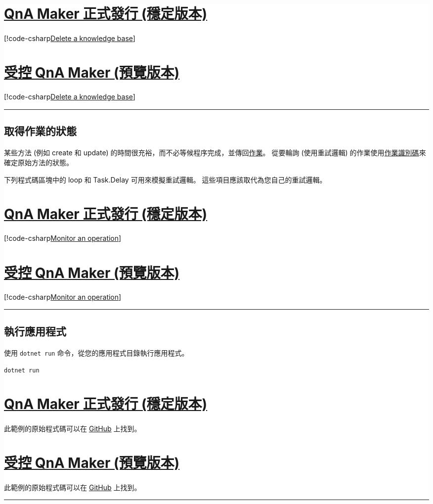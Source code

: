 # <a name="qna-maker-ga-stable-release"></a>[QnA Maker 正式發行 (穩定版本)](#tab/version-1)

[!code-csharp[Delete a knowledge base](~/cognitive-services-quickstart-code/dotnet/QnAMaker/SDK-based-quickstart/Program.cs?name=DeleteKB)]

# <a name="qna-maker-managed-preview-release"></a>[受控 QnA Maker (預覽版本)](#tab/version-2)

[!code-csharp[Delete a knowledge base](~/cognitive-services-quickstart-code/dotnet/QnAMaker/Preview-sdk-based-quickstart/Program.cs?name=DeleteKB)]

---

## <a name="get-status-of-an-operation"></a>取得作業的狀態

某些方法 (例如 create 和 update) 的時間很充裕，而不必等候程序完成，並傳回[作業](/dotnet/api/microsoft.azure.cognitiveservices.knowledge.qnamaker.models.operation?view=azure-dotnet)。 從要輪詢 (使用重試邏輯) 的作業使用[作業識別碼](/dotnet/api/microsoft.azure.cognitiveservices.knowledge.qnamaker.models.operation.operationid?view=azure-dotnet#Microsoft_Azure_CognitiveServices_Knowledge_QnAMaker_Models_Operation_OperationId)來確定原始方法的狀態。

下列程式碼區塊中的 loop 和 Task.Delay 可用來模擬重試邏輯。 這些項目應該取代為您自己的重試邏輯。

# <a name="qna-maker-ga-stable-release"></a>[QnA Maker 正式發行 (穩定版本)](#tab/version-1)

[!code-csharp[Monitor an operation](~/cognitive-services-quickstart-code/dotnet/QnAMaker/SDK-based-quickstart/Program.cs?name=MonitorOperation)]

# <a name="qna-maker-managed-preview-release"></a>[受控 QnA Maker (預覽版本)](#tab/version-2)

[!code-csharp[Monitor an operation](~/cognitive-services-quickstart-code/dotnet/QnAMaker/Preview-sdk-based-quickstart/Program.cs?name=MonitorOperation)]

---

## <a name="run-the-application"></a>執行應用程式

使用 `dotnet run` 命令，從您的應用程式目錄執行應用程式。

```dotnetcli
dotnet run
```

# <a name="qna-maker-ga-stable-release"></a>[QnA Maker 正式發行 (穩定版本)](#tab/version-1)

此範例的原始程式碼可以在 [GitHub](https://github.com/Azure-Samples/cognitive-services-quickstart-code/tree/master/dotnet/QnAMaker/SDK-based-quickstart) 上找到。

# <a name="qna-maker-managed-preview-release"></a>[受控 QnA Maker (預覽版本)](#tab/version-2)

此範例的原始程式碼可以在 [GitHub](https://github.com/Azure-Samples/cognitive-services-quickstart-code/tree/master/dotnet/QnAMaker/Preview-sdk-based-quickstart) 上找到。

---